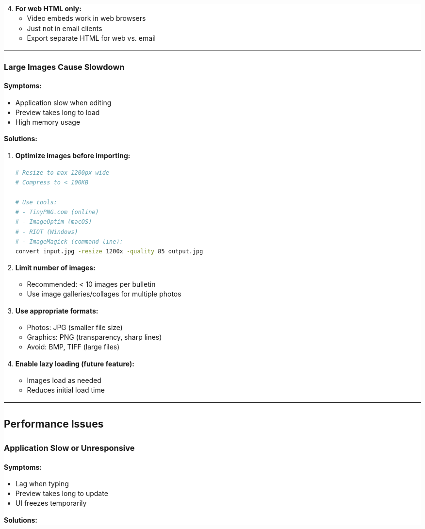 4. **For web HTML only:**
   - Video embeds work in web browsers
   - Just not in email clients
   - Export separate HTML for web vs. email

---

### Large Images Cause Slowdown

**Symptoms:**
- Application slow when editing
- Preview takes long to load
- High memory usage

**Solutions:**

1. **Optimize images before importing:**
   ```bash
   # Resize to max 1200px wide
   # Compress to < 100KB
   
   # Use tools:
   # - TinyPNG.com (online)
   # - ImageOptim (macOS)
   # - RIOT (Windows)
   # - ImageMagick (command line):
   convert input.jpg -resize 1200x -quality 85 output.jpg
   ```

2. **Limit number of images:**
   - Recommended: < 10 images per bulletin
   - Use image galleries/collages for multiple photos

3. **Use appropriate formats:**
   - Photos: JPG (smaller file size)
   - Graphics: PNG (transparency, sharp lines)
   - Avoid: BMP, TIFF (large files)

4. **Enable lazy loading (future feature):**
   - Images load as needed
   - Reduces initial load time

---

## Performance Issues

### Application Slow or Unresponsive

**Symptoms:**
- Lag when typing
- Preview takes long to update
- UI freezes temporarily

**Solutions:**
